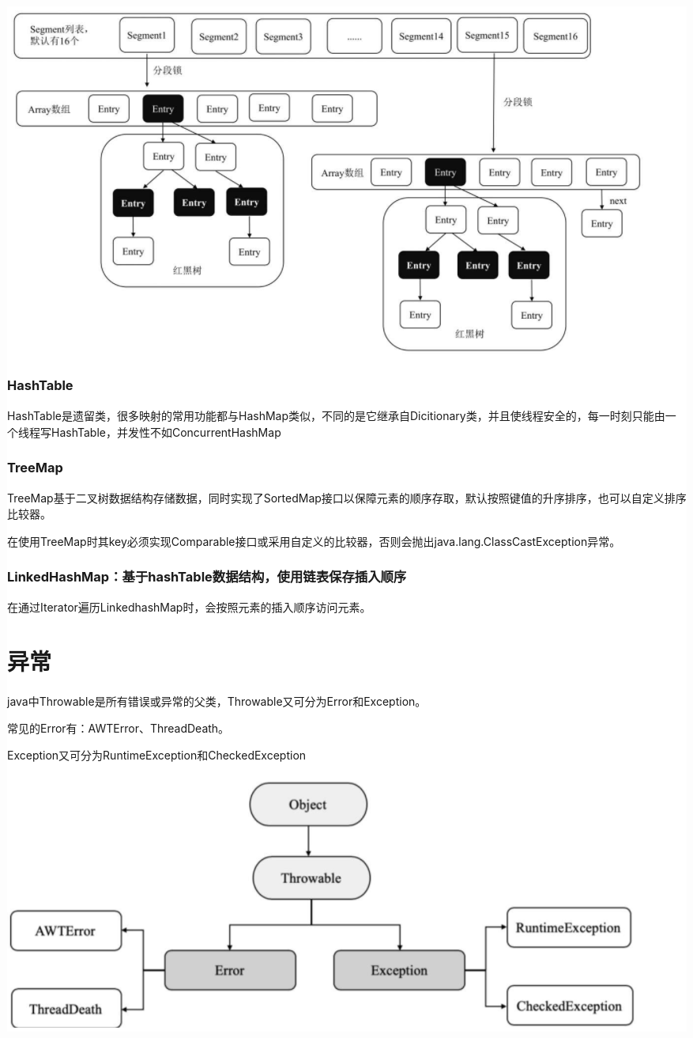 ![](img/ConcurrentHashMap_struct.png)

###  HashTable
HashTable是遗留类，很多映射的常用功能都与HashMap类似，不同的是它继承自Dicitionary类，并且使线程安全的，每一时刻只能由一个线程写HashTable，并发性不如ConcurrentHashMap

### TreeMap
TreeMap基于二叉树数据结构存储数据，同时实现了SortedMap接口以保障元素的顺序存取，默认按照键值的升序排序，也可以自定义排序比较器。

在使用TreeMap时其key必须实现Comparable接口或采用自定义的比较器，否则会抛出java.lang.ClassCastException异常。

### LinkedHashMap：基于hashTable数据结构，使用链表保存插入顺序

在通过Iterator遍历LinkedhashMap时，会按照元素的插入顺序访问元素。


# 异常

java中Throwable是所有错误或异常的父类，Throwable又可分为Error和Exception。

常见的Error有：AWTError、ThreadDeath。

Exception又可分为RuntimeException和CheckedException

![](img/ExceptionAndError.png)
